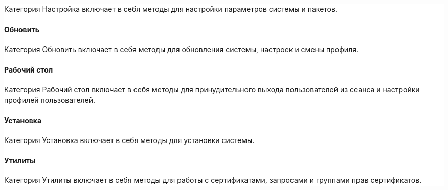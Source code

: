 Категория Настройка включает в себя методы для настройки параметров системы и пакетов.

#### Обновить

Категория Обновить включает в себя методы для обновления системы, настроек и смены профиля.

#### Рабочий стол

Категория Рабочий стол включает в себя методы для принудительного выхода пользователей из сеанса и настройки профилей пользователей.

#### Установка

Категория Установка включает в себя методы для установки системы.

#### Утилиты

Категория Утилиты включает в себя методы для работы с сертификатами, запросами и группами прав сертификатов.